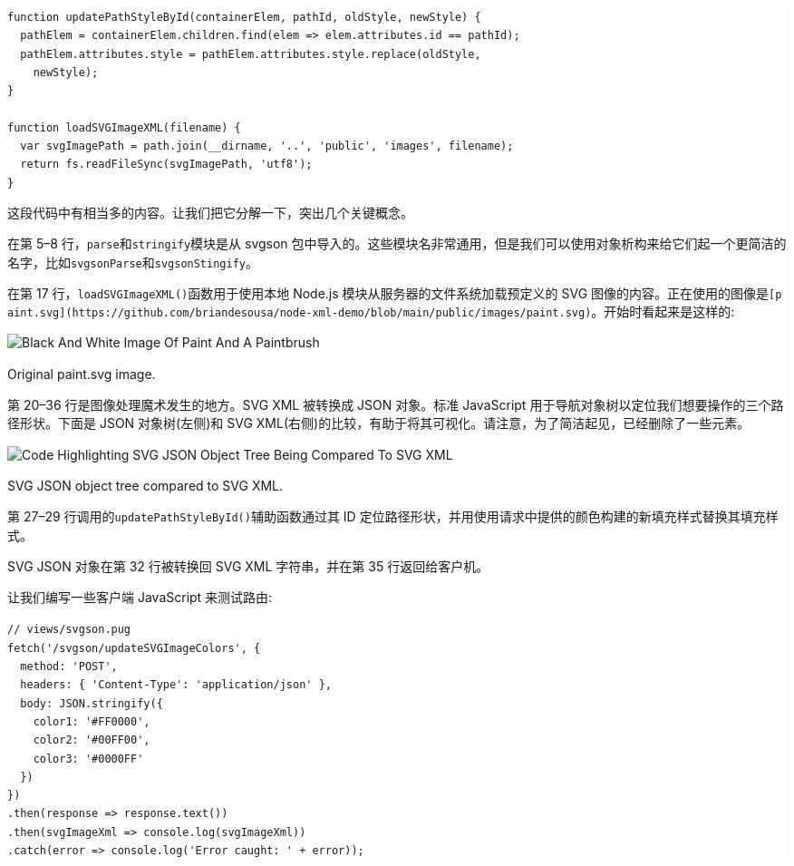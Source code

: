 ```
function updatePathStyleById(containerElem, pathId, oldStyle, newStyle) {
  pathElem = containerElem.children.find(elem => elem.attributes.id == pathId);
  pathElem.attributes.style = pathElem.attributes.style.replace(oldStyle, 
    newStyle);
}

function loadSVGImageXML(filename) {
  var svgImagePath = path.join(__dirname, '..', 'public', 'images', filename);
  return fs.readFileSync(svgImagePath, 'utf8');
}

```

这段代码中有相当多的内容。让我们把它分解一下，突出几个关键概念。

在第 5–8 行，`parse`和`stringify`模块是从 svgson 包中导入的。这些模块名非常通用，但是我们可以使用对象析构来给它们起一个更简洁的名字，比如`svgsonParse`和`svgsonStingify`。

在第 17 行，`loadSVGImageXML()`函数用于使用本地 Node.js 模块从服务器的文件系统加载预定义的 SVG 图像的内容。正在使用的图像是`[paint.svg](https://github.com/briandesousa/node-xml-demo/blob/main/public/images/paint.svg)`。开始时看起来是这样的:

![Black And White Image Of Paint And A Paintbrush](img/56dd2728ac4d41168a82583b0dc723be.png)

Original paint.svg image.

第 20–36 行是图像处理魔术发生的地方。SVG XML 被转换成 JSON 对象。标准 JavaScript 用于导航对象树以定位我们想要操作的三个路径形状。下面是 JSON 对象树(左侧)和 SVG XML(右侧)的比较，有助于将其可视化。请注意，为了简洁起见，已经删除了一些元素。

![Code Highlighting SVG JSON Object Tree Being Compared To SVG XML](img/70a4d06176e90450c0b5aef38045e508.png)

SVG JSON object tree compared to SVG XML.

第 27–29 行调用的`updatePathStyleById()`辅助函数通过其 ID 定位路径形状，并用使用请求中提供的颜色构建的新填充样式替换其填充样式。

SVG JSON 对象在第 32 行被转换回 SVG XML 字符串，并在第 35 行返回给客户机。

让我们编写一些客户端 JavaScript 来测试路由:

```
// views/svgson.pug
fetch('/svgson/updateSVGImageColors', {
  method: 'POST',
  headers: { 'Content-Type': 'application/json' },
  body: JSON.stringify({
    color1: '#FF0000', 
    color2: '#00FF00',
    color3: '#0000FF'
  })
})
.then(response => response.text())
.then(svgImageXml => console.log(svgImageXml))
.catch(error => console.log('Error caught: ' + error));

```
